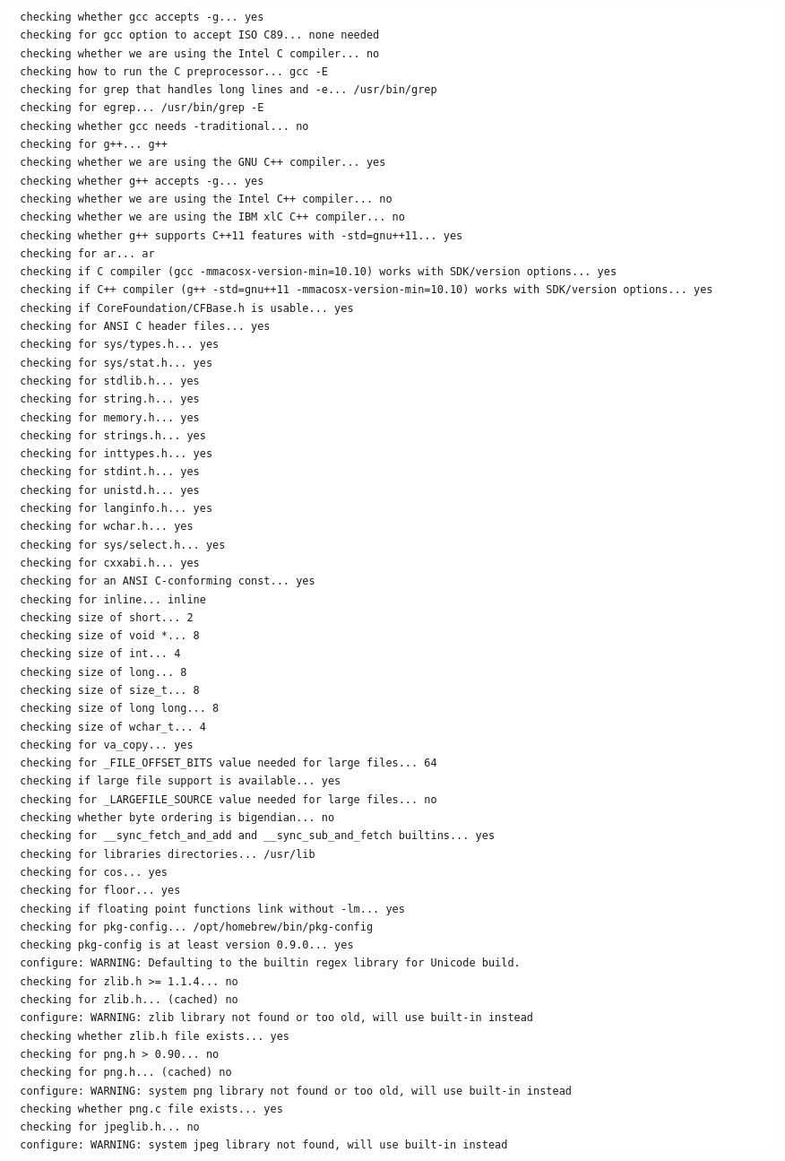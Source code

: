       checking whether gcc accepts -g... yes
      checking for gcc option to accept ISO C89... none needed
      checking whether we are using the Intel C compiler... no
      checking how to run the C preprocessor... gcc -E
      checking for grep that handles long lines and -e... /usr/bin/grep
      checking for egrep... /usr/bin/grep -E
      checking whether gcc needs -traditional... no
      checking for g++... g++
      checking whether we are using the GNU C++ compiler... yes
      checking whether g++ accepts -g... yes
      checking whether we are using the Intel C++ compiler... no
      checking whether we are using the IBM xlC C++ compiler... no
      checking whether g++ supports C++11 features with -std=gnu++11... yes
      checking for ar... ar
      checking if C compiler (gcc -mmacosx-version-min=10.10) works with SDK/version options... yes
      checking if C++ compiler (g++ -std=gnu++11 -mmacosx-version-min=10.10) works with SDK/version options... yes
      checking if CoreFoundation/CFBase.h is usable... yes
      checking for ANSI C header files... yes
      checking for sys/types.h... yes
      checking for sys/stat.h... yes
      checking for stdlib.h... yes
      checking for string.h... yes
      checking for memory.h... yes
      checking for strings.h... yes
      checking for inttypes.h... yes
      checking for stdint.h... yes
      checking for unistd.h... yes
      checking for langinfo.h... yes
      checking for wchar.h... yes
      checking for sys/select.h... yes
      checking for cxxabi.h... yes
      checking for an ANSI C-conforming const... yes
      checking for inline... inline
      checking size of short... 2
      checking size of void *... 8
      checking size of int... 4
      checking size of long... 8
      checking size of size_t... 8
      checking size of long long... 8
      checking size of wchar_t... 4
      checking for va_copy... yes
      checking for _FILE_OFFSET_BITS value needed for large files... 64
      checking if large file support is available... yes
      checking for _LARGEFILE_SOURCE value needed for large files... no
      checking whether byte ordering is bigendian... no
      checking for __sync_fetch_and_add and __sync_sub_and_fetch builtins... yes
      checking for libraries directories... /usr/lib
      checking for cos... yes
      checking for floor... yes
      checking if floating point functions link without -lm... yes
      checking for pkg-config... /opt/homebrew/bin/pkg-config
      checking pkg-config is at least version 0.9.0... yes
      configure: WARNING: Defaulting to the builtin regex library for Unicode build.
      checking for zlib.h >= 1.1.4... no
      checking for zlib.h... (cached) no
      configure: WARNING: zlib library not found or too old, will use built-in instead
      checking whether zlib.h file exists... yes
      checking for png.h > 0.90... no
      checking for png.h... (cached) no
      configure: WARNING: system png library not found or too old, will use built-in instead
      checking whether png.c file exists... yes
      checking for jpeglib.h... no
      configure: WARNING: system jpeg library not found, will use built-in instead